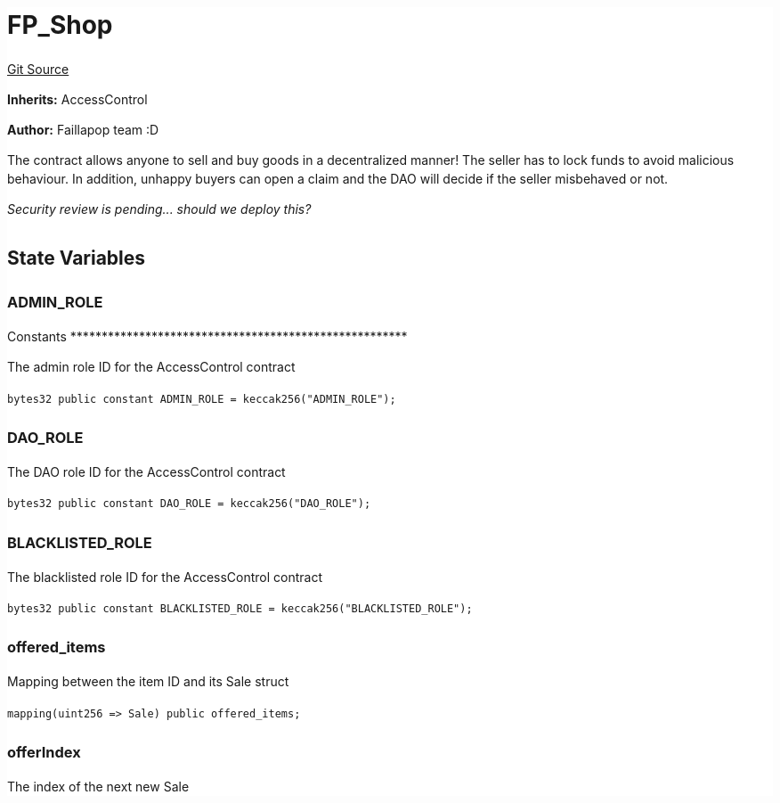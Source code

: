 # FP_Shop
[Git Source](https://github.com/jcr-security/solidity-security-teaching-resources/blob/7024bbd4dfb96e5bd0815e639fbc19b2a524a34b/src/Faillapop_shop.sol)

**Inherits:**
AccessControl

**Author:**
Faillapop team :D

The contract allows anyone to sell and buy goods in a decentralized manner! The seller has to lock funds to avoid malicious behaviour.
In addition, unhappy buyers can open a claim and the DAO will decide if the seller misbehaved or not.

*Security review is pending... should we deploy this?*


## State Variables
### ADMIN_ROLE
Constants ******************************************************

The admin role ID for the AccessControl contract


```solidity
bytes32 public constant ADMIN_ROLE = keccak256("ADMIN_ROLE");
```


### DAO_ROLE
The DAO role ID for the AccessControl contract


```solidity
bytes32 public constant DAO_ROLE = keccak256("DAO_ROLE");
```


### BLACKLISTED_ROLE
The blacklisted role ID for the AccessControl contract


```solidity
bytes32 public constant BLACKLISTED_ROLE = keccak256("BLACKLISTED_ROLE");
```


### offered_items
Mapping between the item ID and its Sale struct


```solidity
mapping(uint256 => Sale) public offered_items;
```


### offerIndex
The index of the next new Sale
